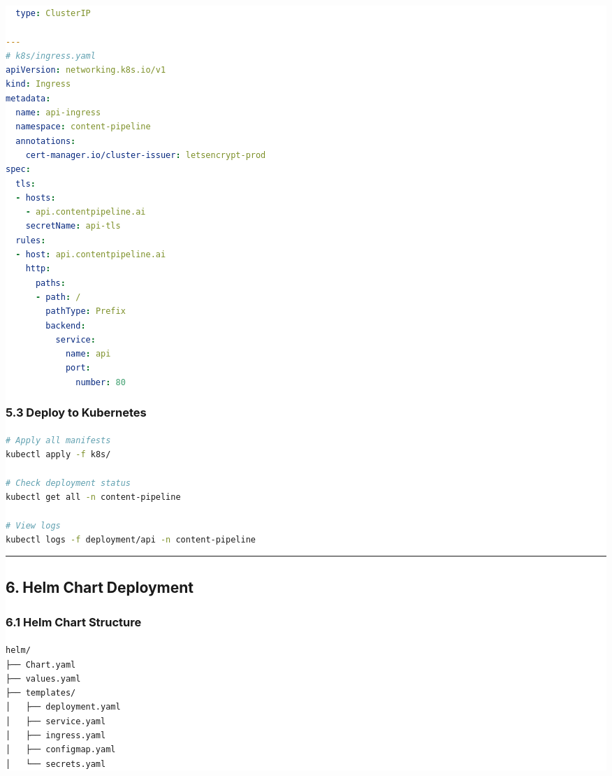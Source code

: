 ```yaml
  type: ClusterIP

---
# k8s/ingress.yaml
apiVersion: networking.k8s.io/v1
kind: Ingress
metadata:
  name: api-ingress
  namespace: content-pipeline
  annotations:
    cert-manager.io/cluster-issuer: letsencrypt-prod
spec:
  tls:
  - hosts:
    - api.contentpipeline.ai
    secretName: api-tls
  rules:
  - host: api.contentpipeline.ai
    http:
      paths:
      - path: /
        pathType: Prefix
        backend:
          service:
            name: api
            port:
              number: 80
```

### 5.3 Deploy to Kubernetes
```bash
# Apply all manifests
kubectl apply -f k8s/

# Check deployment status
kubectl get all -n content-pipeline

# View logs
kubectl logs -f deployment/api -n content-pipeline
```

---

## 6. Helm Chart Deployment

### 6.1 Helm Chart Structure
```
helm/
├── Chart.yaml
├── values.yaml
├── templates/
│   ├── deployment.yaml
│   ├── service.yaml
│   ├── ingress.yaml
│   ├── configmap.yaml
│   └── secrets.yaml
```
